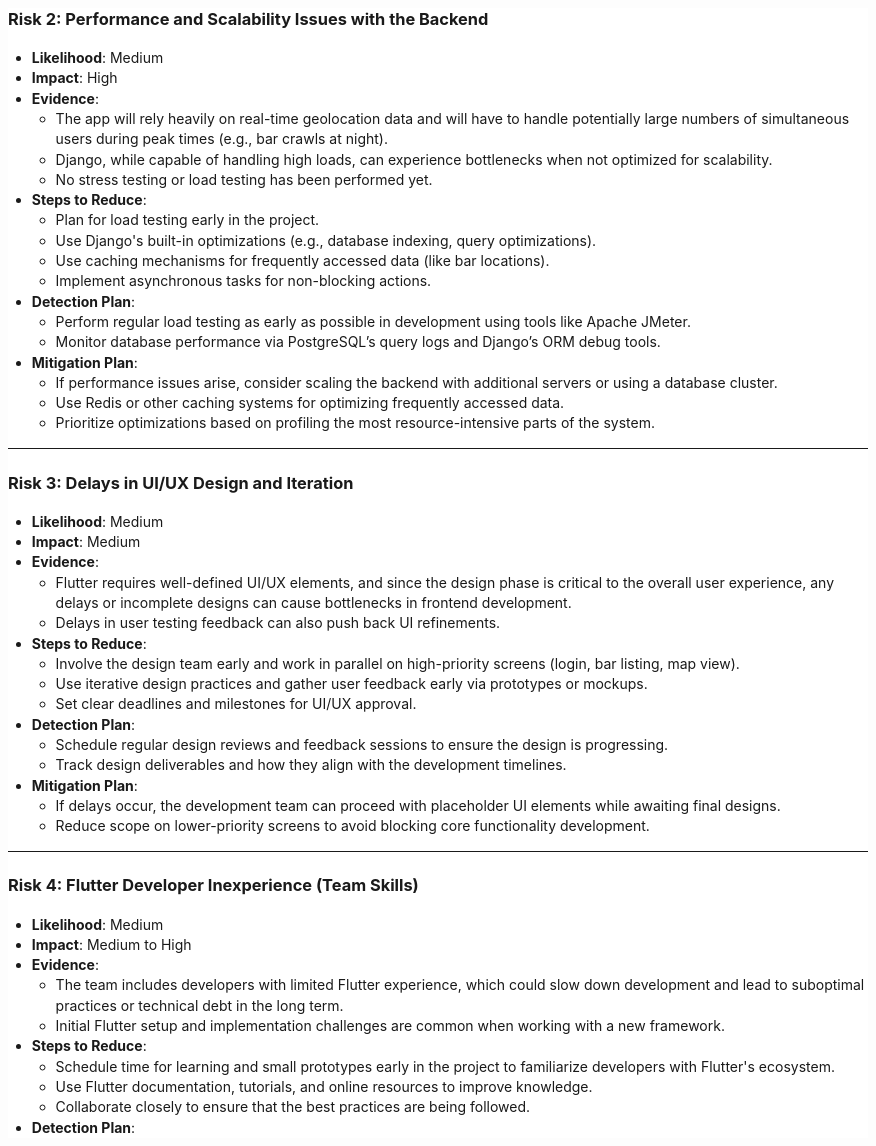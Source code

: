 
### **Risk 2: Performance and Scalability Issues with the Backend**
- **Likelihood**: Medium
- **Impact**: High
- **Evidence**:
  - The app will rely heavily on real-time geolocation data and will have to handle potentially large numbers of simultaneous users during peak times (e.g., bar crawls at night).
  - Django, while capable of handling high loads, can experience bottlenecks when not optimized for scalability.
  - No stress testing or load testing has been performed yet.
- **Steps to Reduce**:
  - Plan for load testing early in the project.
  - Use Django's built-in optimizations (e.g., database indexing, query optimizations).
  - Use caching mechanisms for frequently accessed data (like bar locations).
  - Implement asynchronous tasks for non-blocking actions.
- **Detection Plan**:
  - Perform regular load testing as early as possible in development using tools like Apache JMeter.
  - Monitor database performance via PostgreSQL’s query logs and Django’s ORM debug tools.
- **Mitigation Plan**:
  - If performance issues arise, consider scaling the backend with additional servers or using a database cluster.
  - Use Redis or other caching systems for optimizing frequently accessed data.
  - Prioritize optimizations based on profiling the most resource-intensive parts of the system.

---

### **Risk 3: Delays in UI/UX Design and Iteration**
- **Likelihood**: Medium
- **Impact**: Medium
- **Evidence**:
  - Flutter requires well-defined UI/UX elements, and since the design phase is critical to the overall user experience, any delays or incomplete designs can cause bottlenecks in frontend development.
  - Delays in user testing feedback can also push back UI refinements.
- **Steps to Reduce**:
  - Involve the design team early and work in parallel on high-priority screens (login, bar listing, map view).
  - Use iterative design practices and gather user feedback early via prototypes or mockups.
  - Set clear deadlines and milestones for UI/UX approval.
- **Detection Plan**:
  - Schedule regular design reviews and feedback sessions to ensure the design is progressing.
  - Track design deliverables and how they align with the development timelines.
- **Mitigation Plan**:
  - If delays occur, the development team can proceed with placeholder UI elements while awaiting final designs.
  - Reduce scope on lower-priority screens to avoid blocking core functionality development.

---

### **Risk 4: Flutter Developer Inexperience (Team Skills)**
- **Likelihood**: Medium
- **Impact**: Medium to High
- **Evidence**:
  - The team includes developers with limited Flutter experience, which could slow down development and lead to suboptimal practices or technical debt in the long term.
  - Initial Flutter setup and implementation challenges are common when working with a new framework.
- **Steps to Reduce**:
  - Schedule time for learning and small prototypes early in the project to familiarize developers with Flutter's ecosystem.
  - Use Flutter documentation, tutorials, and online resources to improve knowledge.
  - Collaborate closely to ensure that the best practices are being followed.
- **Detection Plan**: